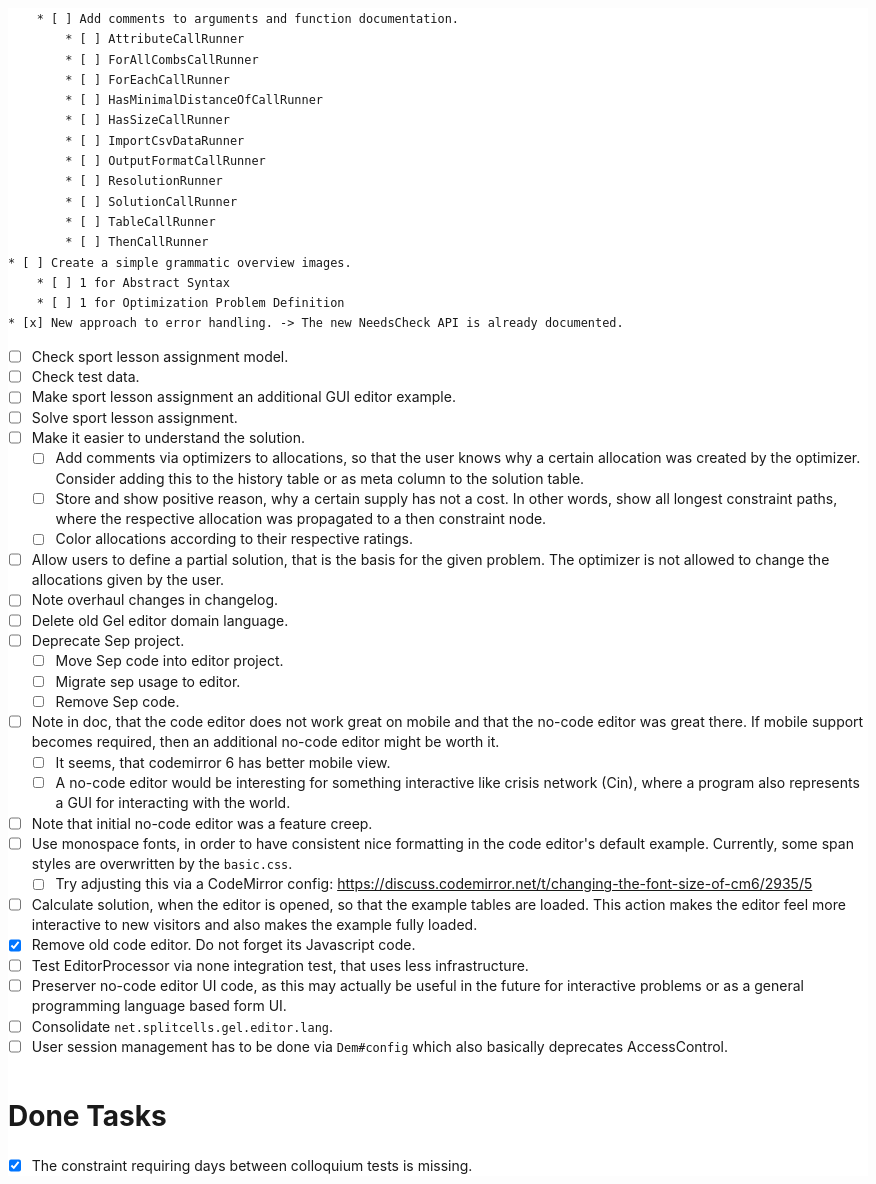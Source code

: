         * [ ] Add comments to arguments and function documentation.
            * [ ] AttributeCallRunner
            * [ ] ForAllCombsCallRunner
            * [ ] ForEachCallRunner
            * [ ] HasMinimalDistanceOfCallRunner
            * [ ] HasSizeCallRunner
            * [ ] ImportCsvDataRunner
            * [ ] OutputFormatCallRunner
            * [ ] ResolutionRunner
            * [ ] SolutionCallRunner
            * [ ] TableCallRunner
            * [ ] ThenCallRunner
    * [ ] Create a simple grammatic overview images.
        * [ ] 1 for Abstract Syntax
        * [ ] 1 for Optimization Problem Definition
    * [x] New approach to error handling. -> The new NeedsCheck API is already documented.
* [ ] Check sport lesson assignment model.
* [ ] Check test data.
* [ ] Make sport lesson assignment an additional GUI editor example.
* [ ] Solve sport lesson assignment.
* [ ] Make it easier to understand the solution.
    * [ ] Add comments via optimizers to allocations, so that the user knows why a certain allocation was created by the optimizer. Consider adding this to the history table or as meta column to the solution table. 
    * [ ] Store and show positive reason, why a certain supply has not a cost.
      In other words, show all longest constraint paths, where the respective allocation was propagated to a then constraint node.
    * [ ] Color allocations according to their respective ratings.
* [ ] Allow users to define a partial solution, that is the basis for the given problem.
  The optimizer is not allowed to change the allocations given by the user.
* [ ] Note overhaul changes in changelog.
* [ ] Delete old Gel editor domain language.
* [ ] Deprecate Sep project.
    * [ ] Move Sep code into editor project.
    * [ ] Migrate sep usage to editor.
    * [ ] Remove Sep code.
* [ ] Note in doc, that the code editor does not work great on mobile and that the no-code editor was great there.
  If mobile support becomes required, then an additional no-code editor might be worth it.
    * [ ] It seems, that codemirror 6 has better mobile view.
    * [ ] A no-code editor would be interesting for something interactive like crisis network (Cin),
      where a program also represents a GUI for interacting with the world.
* [ ] Note that initial no-code editor was a feature creep.
* [ ] Use monospace fonts, in order to have consistent nice formatting in the code editor's default example.
  Currently, some span styles are overwritten by the `basic.css`.
    * [ ] Try adjusting this via a CodeMirror config: https://discuss.codemirror.net/t/changing-the-font-size-of-cm6/2935/5
* [ ] Calculate solution, when the editor is opened, so that the example tables are loaded.
  This action makes the editor feel more interactive to new visitors and also makes the example fully loaded.
* [x] Remove old code editor. Do not forget its Javascript code.
* [ ] Test EditorProcessor via none integration test, that uses less infrastructure.
* [ ] Preserver no-code editor UI code,
  as this may actually be useful in the future for interactive problems or as a general programming language based form UI.
* [ ] Consolidate `net.splitcells.gel.editor.lang`.
* [ ] User session management has to be done via `Dem#config` which also basically deprecates AccessControl.
# Done Tasks
* [x] The constraint requiring days between colloquium tests is missing.